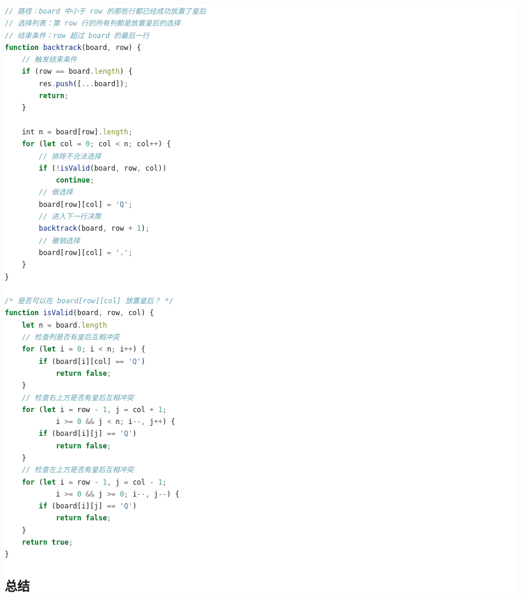 ```js
// 路径：board 中小于 row 的那些行都已经成功放置了皇后
// 选择列表：第 row 行的所有列都是放置皇后的选择
// 结束条件：row 超过 board 的最后一行
function backtrack(board, row) {
    // 触发结束条件
    if (row == board.length) {
        res.push([...board]);
        return;
    }

    int n = board[row].length;
    for (let col = 0; col < n; col++) {
        // 排除不合法选择
        if (!isValid(board, row, col)) 
            continue;
        // 做选择
        board[row][col] = 'Q';
        // 进入下一行决策
        backtrack(board, row + 1);
        // 撤销选择
        board[row][col] = '.';
    }
}

/* 是否可以在 board[row][col] 放置皇后？ */
function isValid(board, row, col) {
    let n = board.length
    // 检查列是否有皇后互相冲突
    for (let i = 0; i < n; i++) {
        if (board[i][col] == 'Q')
            return false;
    }
    // 检查右上方是否有皇后互相冲突
    for (let i = row - 1, j = col + 1; 
            i >= 0 && j < n; i--, j++) {
        if (board[i][j] == 'Q')
            return false;
    }
    // 检查左上方是否有皇后互相冲突
    for (let i = row - 1, j = col - 1;
            i >= 0 && j >= 0; i--, j--) {
        if (board[i][j] == 'Q')
            return false;
    }
    return true;
}
```



## 总结
